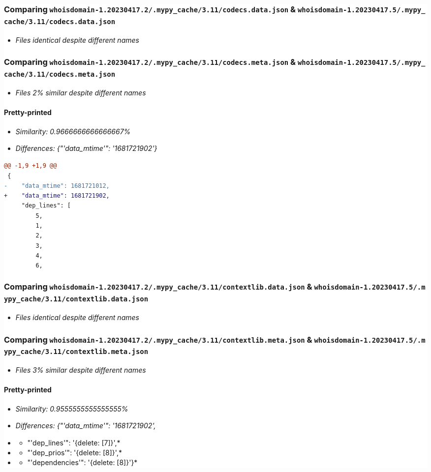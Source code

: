 ### Comparing `whoisdomain-1.20230417.2/.mypy_cache/3.11/codecs.data.json` & `whoisdomain-1.20230417.5/.mypy_cache/3.11/codecs.data.json`

 * *Files identical despite different names*

### Comparing `whoisdomain-1.20230417.2/.mypy_cache/3.11/codecs.meta.json` & `whoisdomain-1.20230417.5/.mypy_cache/3.11/codecs.meta.json`

 * *Files 2% similar despite different names*

#### Pretty-printed

 * *Similarity: 0.9666666666666667%*

 * *Differences: {"'data_mtime'": '1681721902'}*

```diff
@@ -1,9 +1,9 @@
 {
-    "data_mtime": 1681721012,
+    "data_mtime": 1681721902,
     "dep_lines": [
         5,
         1,
         2,
         3,
         4,
         6,
```

### Comparing `whoisdomain-1.20230417.2/.mypy_cache/3.11/contextlib.data.json` & `whoisdomain-1.20230417.5/.mypy_cache/3.11/contextlib.data.json`

 * *Files identical despite different names*

### Comparing `whoisdomain-1.20230417.2/.mypy_cache/3.11/contextlib.meta.json` & `whoisdomain-1.20230417.5/.mypy_cache/3.11/contextlib.meta.json`

 * *Files 3% similar despite different names*

#### Pretty-printed

 * *Similarity: 0.9555555555555555%*

 * *Differences: {"'data_mtime'": '1681721902',*

 * * "'dep_lines'": '{delete: [7]}',*

 * * "'dep_prios'": '{delete: [8]}',*

 * * "'dependencies'": '{delete: [8]}'}*
